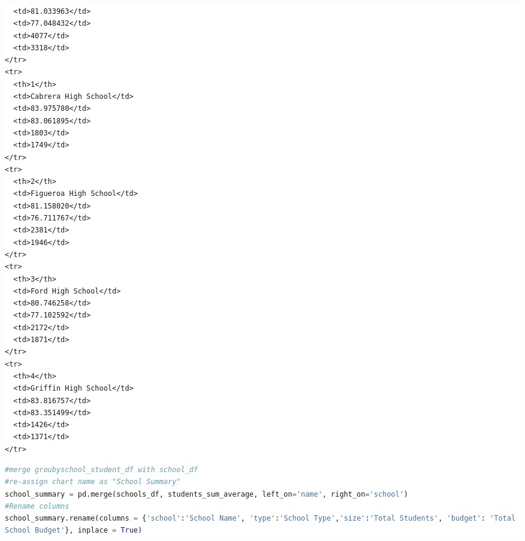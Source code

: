       <td>81.033963</td>
      <td>77.048432</td>
      <td>4077</td>
      <td>3318</td>
    </tr>
    <tr>
      <th>1</th>
      <td>Cabrera High School</td>
      <td>83.975780</td>
      <td>83.061895</td>
      <td>1803</td>
      <td>1749</td>
    </tr>
    <tr>
      <th>2</th>
      <td>Figueroa High School</td>
      <td>81.158020</td>
      <td>76.711767</td>
      <td>2381</td>
      <td>1946</td>
    </tr>
    <tr>
      <th>3</th>
      <td>Ford High School</td>
      <td>80.746258</td>
      <td>77.102592</td>
      <td>2172</td>
      <td>1871</td>
    </tr>
    <tr>
      <th>4</th>
      <td>Griffin High School</td>
      <td>83.816757</td>
      <td>83.351499</td>
      <td>1426</td>
      <td>1371</td>
    </tr>
  </tbody>
</table>
</div>




```python
#merge groubyschool_student_df with school_df
#re-assign chart name as "School Summary"
school_summary = pd.merge(schools_df, students_sum_average, left_on='name', right_on='school')
#Rename columns
school_summary.rename(columns = {'school':'School Name', 'type':'School Type','size':'Total Students', 'budget': 'Total School Budget'}, inplace = True)
```


